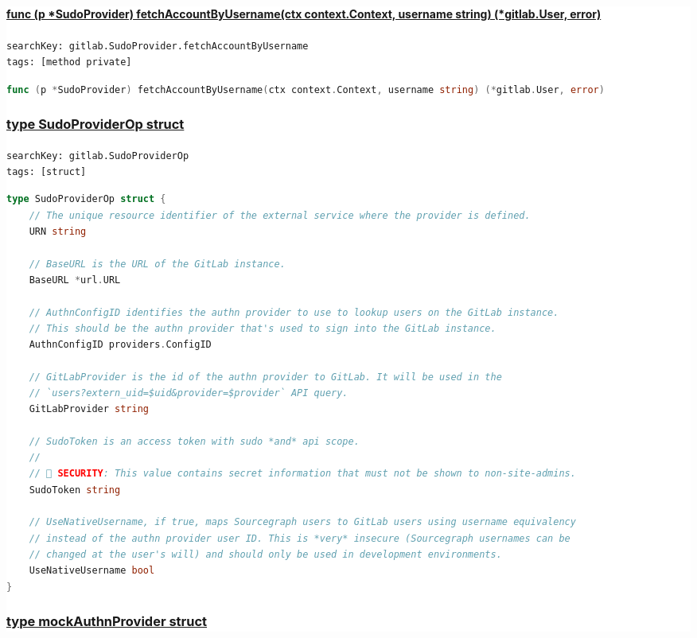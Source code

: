 #### <a id="SudoProvider.fetchAccountByUsername" href="#SudoProvider.fetchAccountByUsername">func (p *SudoProvider) fetchAccountByUsername(ctx context.Context, username string) (*gitlab.User, error)</a>

```
searchKey: gitlab.SudoProvider.fetchAccountByUsername
tags: [method private]
```

```Go
func (p *SudoProvider) fetchAccountByUsername(ctx context.Context, username string) (*gitlab.User, error)
```

### <a id="SudoProviderOp" href="#SudoProviderOp">type SudoProviderOp struct</a>

```
searchKey: gitlab.SudoProviderOp
tags: [struct]
```

```Go
type SudoProviderOp struct {
	// The unique resource identifier of the external service where the provider is defined.
	URN string

	// BaseURL is the URL of the GitLab instance.
	BaseURL *url.URL

	// AuthnConfigID identifies the authn provider to use to lookup users on the GitLab instance.
	// This should be the authn provider that's used to sign into the GitLab instance.
	AuthnConfigID providers.ConfigID

	// GitLabProvider is the id of the authn provider to GitLab. It will be used in the
	// `users?extern_uid=$uid&provider=$provider` API query.
	GitLabProvider string

	// SudoToken is an access token with sudo *and* api scope.
	//
	// 🚨 SECURITY: This value contains secret information that must not be shown to non-site-admins.
	SudoToken string

	// UseNativeUsername, if true, maps Sourcegraph users to GitLab users using username equivalency
	// instead of the authn provider user ID. This is *very* insecure (Sourcegraph usernames can be
	// changed at the user's will) and should only be used in development environments.
	UseNativeUsername bool
}
```

### <a id="mockAuthnProvider" href="#mockAuthnProvider">type mockAuthnProvider struct</a>
